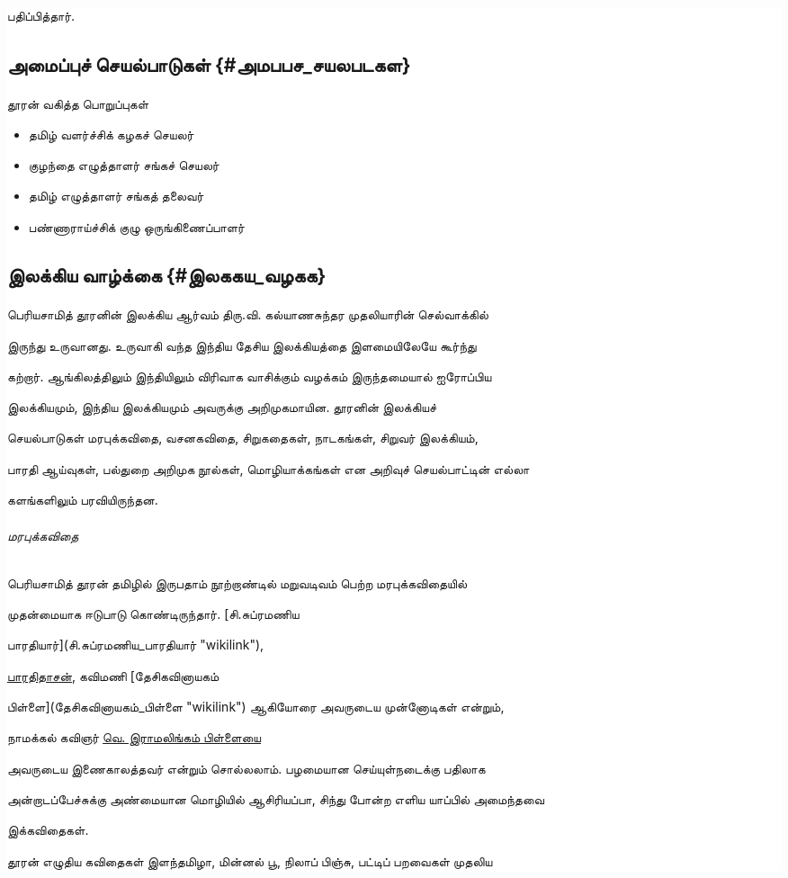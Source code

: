 பதிப்பித்தார்.



## அமைப்புச் செயல்பாடுகள் {#அமபபச_சயலபடகள}



தூரன் வகித்த பொறுப்புகள்



-   தமிழ் வளர்ச்சிக் கழகச் செயலர்

-   குழந்தை எழுத்தாளர் சங்கச் செயலர்

-   தமிழ் எழுத்தாளர் சங்கத் தலைவர்

-   பண்ணாராய்ச்சிக் குழு ஒருங்கிணைப்பாளர்



## இலக்கிய வாழ்க்கை {#இலககய_வழகக}



பெரியசாமித் தூரனின் இலக்கிய ஆர்வம் திரு.வி. கல்யாணசுந்தர முதலியாரின் செல்வாக்கில்

இருந்து உருவானது. உருவாகி வந்த இந்திய தேசிய இலக்கியத்தை இளமையிலேயே கூர்ந்து

கற்றார். ஆங்கிலத்திலும் இந்தியிலும் விரிவாக வாசிக்கும் வழக்கம் இருந்தமையால் ஐரோப்பிய

இலக்கியமும், இந்திய இலக்கியமும் அவருக்கு அறிமுகமாயின. தூரனின் இலக்கியச்

செயல்பாடுகள் மரபுக்கவிதை, வசனகவிதை, சிறுகதைகள், நாடகங்கள், சிறுவர் இலக்கியம்,

பாரதி ஆய்வுகள், பல்துறை அறிமுக நூல்கள், மொழியாக்கங்கள் என அறிவுச் செயல்பாட்டின் எல்லா

களங்களிலும் பரவியிருந்தன.



###### மரபுக்கவிதை



பெரியசாமித் தூரன் தமிழில் இருபதாம் நூற்றாண்டில் மறுவடிவம் பெற்ற மரபுக்கவிதையில்

முதன்மையாக ஈடுபாடு கொண்டிருந்தார். [சி.சுப்ரமணிய

பாரதியார்](சி.சுப்ரமணிய_பாரதியார் "wikilink"),

[பாரதிதாசன்](பாரதிதாசன் "wikilink"), கவிமணி [தேசிகவினாயகம்

பிள்ளை](தேசிகவினாயகம்_பிள்ளை "wikilink") ஆகியோரை அவருடைய முன்னோடிகள் என்றும்,

நாமக்கல் கவிஞர் [வெ. இராமலிங்கம் பிள்ளைய](வெ._இராமலிங்கம்_பிள்ளை "wikilink")ை

அவருடைய இணைகாலத்தவர் என்றும் சொல்லலாம். பழமையான செய்யுள்நடைக்கு பதிலாக

அன்றாடப்பேச்சுக்கு அண்மையான மொழியில் ஆசிரியப்பா, சிந்து போன்ற எளிய யாப்பில் அமைந்தவை

இக்கவிதைகள்.



தூரன் எழுதிய கவிதைகள் இளந்தமிழா, மின்னல் பூ, நிலாப் பிஞ்சு, பட்டிப் பறவைகள் முதலிய

